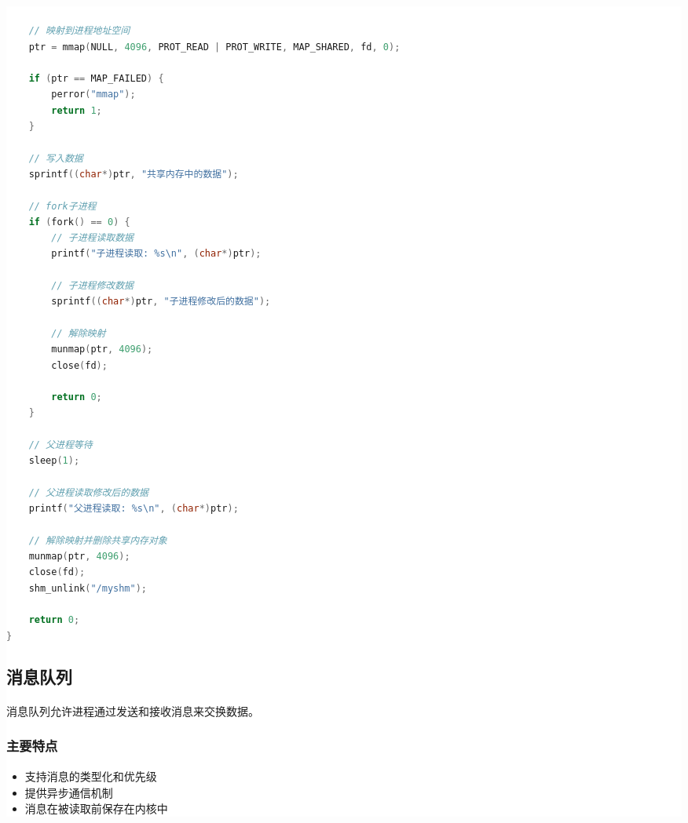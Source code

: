 ```c
    
    // 映射到进程地址空间
    ptr = mmap(NULL, 4096, PROT_READ | PROT_WRITE, MAP_SHARED, fd, 0);
    
    if (ptr == MAP_FAILED) {
        perror("mmap");
        return 1;
    }
    
    // 写入数据
    sprintf((char*)ptr, "共享内存中的数据");
    
    // fork子进程
    if (fork() == 0) {
        // 子进程读取数据
        printf("子进程读取: %s\n", (char*)ptr);
        
        // 子进程修改数据
        sprintf((char*)ptr, "子进程修改后的数据");
        
        // 解除映射
        munmap(ptr, 4096);
        close(fd);
        
        return 0;
    }
    
    // 父进程等待
    sleep(1);
    
    // 父进程读取修改后的数据
    printf("父进程读取: %s\n", (char*)ptr);
    
    // 解除映射并删除共享内存对象
    munmap(ptr, 4096);
    close(fd);
    shm_unlink("/myshm");
    
    return 0;
}
```

## 消息队列

消息队列允许进程通过发送和接收消息来交换数据。

### 主要特点
- 支持消息的类型化和优先级
- 提供异步通信机制
- 消息在被读取前保存在内核中
